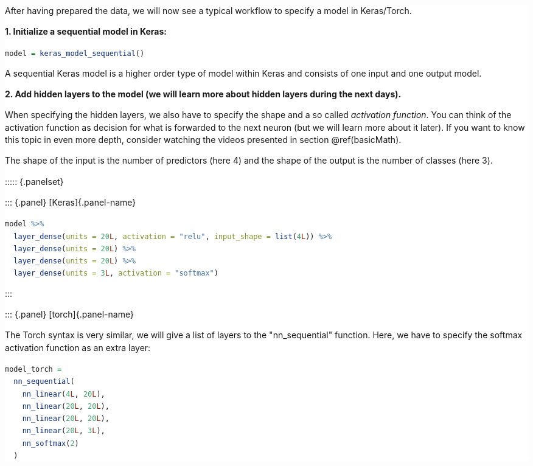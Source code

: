 After having prepared the data, we will now see a typical workflow to specify a model in Keras/Torch. 

**1. Initialize a sequential model in Keras:**


```r
model = keras_model_sequential()
```

A sequential Keras model is a higher order type of model within Keras and consists of one input and one output model. 

**2. Add hidden layers to the model (we will learn more about hidden layers during the next days).**

When specifying the hidden layers, we also have to specify the shape and a so called _activation function_. 
You can think of the activation function as decision for what is forwarded to the next neuron (but we will learn more about it later).
If you want to know this topic in even more depth, consider watching the videos presented in section \@ref(basicMath).

The shape of the input is the number of predictors (here 4) and the shape of the output is the number of classes (here 3).

::::: {.panelset}

::: {.panel}
[Keras]{.panel-name}


```r
model %>%
  layer_dense(units = 20L, activation = "relu", input_shape = list(4L)) %>%
  layer_dense(units = 20L) %>%
  layer_dense(units = 20L) %>%
  layer_dense(units = 3L, activation = "softmax") 
```

:::

::: {.panel}
[torch]{.panel-name}
  
The Torch syntax is very similar, we will give a list of layers to the "nn_sequential" function. Here, we have to specify the softmax activation function as an extra layer:
    

```r
model_torch = 
  nn_sequential(
    nn_linear(4L, 20L),
    nn_linear(20L, 20L),
    nn_linear(20L, 20L),
    nn_linear(20L, 3L),
    nn_softmax(2)
  )
```
